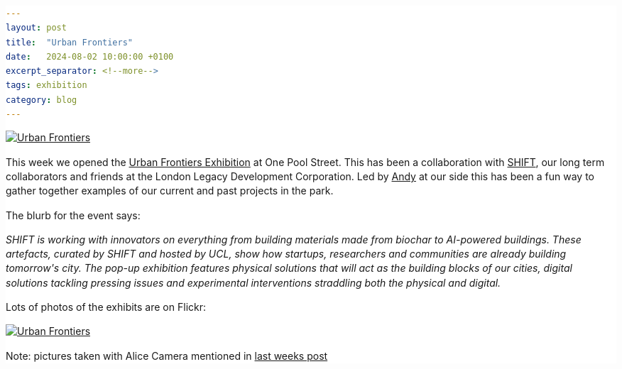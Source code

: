 ```yaml
---
layout: post
title:  "Urban Frontiers"
date:   2024-08-02 10:00:00 +0100
excerpt_separator: <!--more-->
tags: exhibition
category: blog 
---
```


<a data-flickr-embed="true" href="https://www.flickr.com/photos/pseudonomad/53893008511/in/datetaken/" title="Urban Frontiers"><img src="https://live.staticflickr.com/65535/53893008511_0ec7768fc9_c.jpg" width="100%" alt="Urban Frontiers"/></a>

This week we opened the [Urban Frontiers Exhibition](https://www.ucl.ac.uk/bartlett/casa/events/2024/aug/urban-frontiers-exhibition) at One Pool Street. This has been a collaboration with [SHIFT](https://shiftlondon.co.uk), our long term collaborators and friends at the London Legacy Development Corporation. Led by [Andy](https://connected-environments.org/people/) at our side this has been a fun way to gather together examples of our current and past projects in the park. 



The blurb for the event says:

_SHIFT is working with innovators on everything from building materials made from biochar to AI-powered buildings. These artefacts, curated by SHIFT and hosted by UCL, show how startups, researchers and communities are already building tomorrow's city. The pop-up exhibition features physical solutions that will act as the building blocks of our cities, digital solutions tackling pressing issues and experimental interventions straddling both the physical and digital._

Lots of photos of the exhibits are on Flickr:

<a data-flickr-embed="true" href="https://www.flickr.com/photos/pseudonomad/albums/72177720319461922" title="Urban Frontiers"><img src="https://live.staticflickr.com/65535/53893021861_83a6a3b11e_c.jpg" width="800" height="600" alt="Urban Frontiers"/></a><script async src="//embedr.flickr.com/assets/client-code.js" charset="utf-8"></script>

Note: pictures taken with Alice Camera mentioned in [last weeks post](https://www.iot.io/blog/2024/07/25/alice-camera.html)


